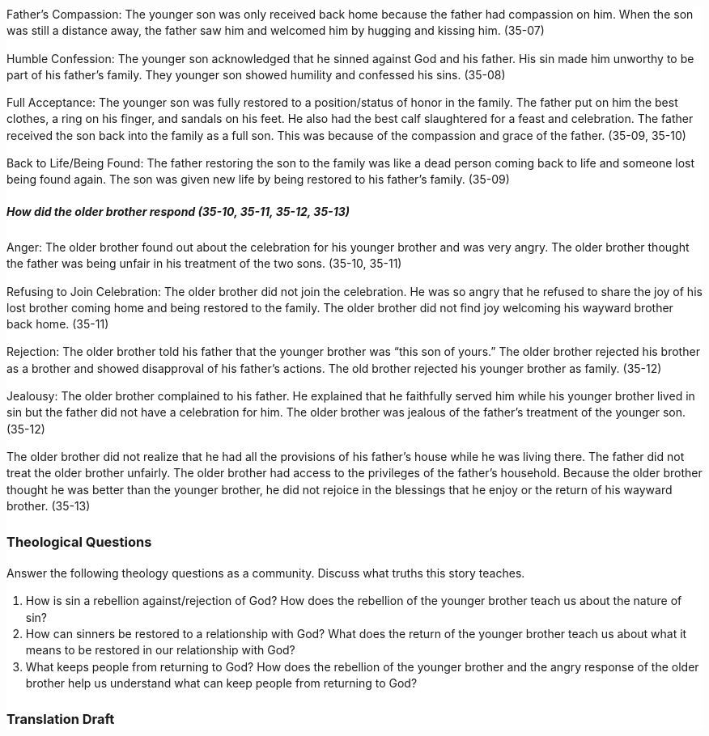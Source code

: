 Father’s Compassion: The younger son was only received back home because the father had compassion on him. When the son was still a distance away, the father saw him and welcomed him by hugging and kissing him. (35-07)

Humble Confession: The younger son acknowledged that he sinned against God and his father. His sin made him unworthy to be part of his father’s family. They younger son showed humility and confessed his sins. (35-08)

Full Acceptance: The younger son was fully restored to a position/status of honor in the family. The father put on him the best clothes, a ring on his finger, and sandals on his feet. He also had the best calf slaughtered for a feast and celebration. The father received the son back into the family as a full son. This was because of the compassion and grace of the father. (35-09, 35-10)

Back to Life/Being Found: The father restoring the son to the family was like a dead person coming back to life and someone lost being found again. The son was given new life by being restored to his father’s family. (35-09)

##### How did the older brother respond (35-10, 35-11, 35-12, 35-13)

Anger: The older brother found out about the celebration for his younger brother and was very angry. The older brother thought the father was being unfair in his treatment of the two sons. (35-10, 35-11)

Refusing to Join Celebration: The older brother did not join the celebration. He was so angry that he refused to share the joy of his lost brother coming home and being restored to the family. The older brother did not find joy welcoming his wayward brother back home. (35-11)

Rejection: The older brother told his father that the younger brother was “this son of yours.” The older brother rejected his brother as a brother and showed disapproval of his father’s actions. The old brother rejected his younger brother as family. (35-12)

Jealousy: The older brother complained to his father. He explained that he faithfully served him while his younger brother lived in sin but the father did not have a celebration for him. The older brother was jealous of the father’s treatment of the younger son. (35-12)

The older brother did not realize that he had all the provisions of his father’s house while he was living there. The father did not treat the older brother unfairly. The older brother had access to the privileges of the father’s household. Because the older brother thought he was better than the younger brother, he did not rejoice in the blessings that he enjoy or the return of his wayward brother. (35-13)



### Theological Questions

Answer the following theology questions as a community. Discuss what truths this story teaches.

1.  How is sin a rebellion against/rejection of God? How does the rebellion of the younger brother teach us about the nature of sin?
2.  How can sinners be restored to a relationship with God? What does the return of the younger brother teach us about what it means to be restored in our relationship with God?
3.  What keeps people from returning to God? How does the rebellion of the younger brother and the angry response of the older brother help us understand what can keep people from returning to God?

### Translation Draft
